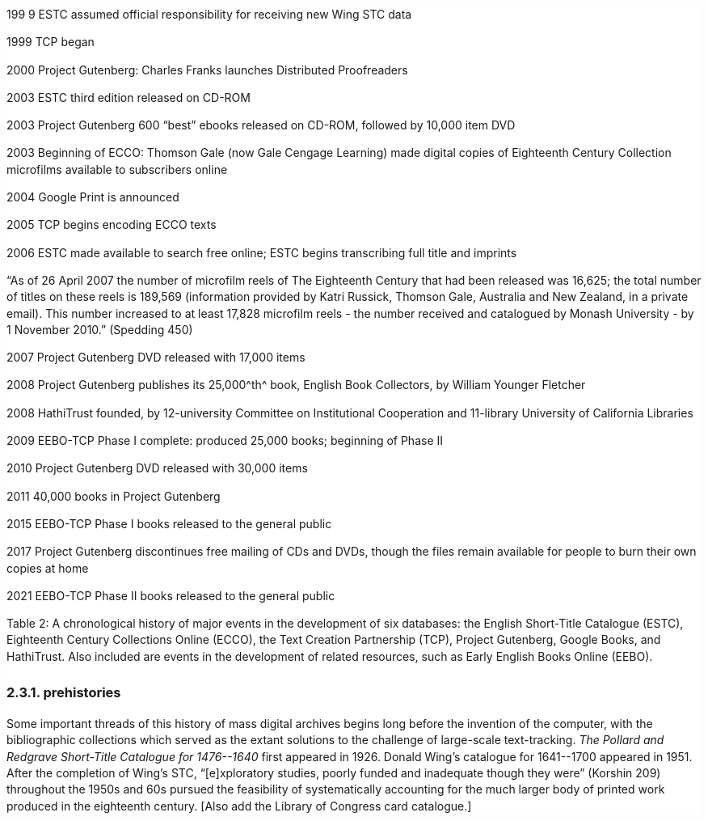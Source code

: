 199	9	ESTC assumed official responsibility for receiving new Wing STC data

1999	TCP began

2000	Project Gutenberg: Charles Franks launches Distributed Proofreaders

2003	ESTC third edition released on CD-ROM

2003	Project Gutenberg 600 “best” ebooks released on CD-ROM, followed by 10,000 item DVD

2003	Beginning of ECCO: Thomson Gale (now Gale Cengage Learning) made digital copies of Eighteenth Century Collection microfilms available to subscribers online

2004	Google Print is announced

2005	TCP begins encoding ECCO texts

2006	ESTC made available to search free online; ESTC begins transcribing full title and imprints

“As of 26 April 2007 the number of microfilm reels of The Eighteenth Century that had been released was 16,625; the total number of titles on these reels is 189,569 (information provided by Katri Russick, Thomson Gale, Australia and New Zealand, in a private email). This number increased to at least 17,828 microfilm reels - the number received and catalogued by Monash University - by 1 November 2010.” (Spedding 450)

2007	Project Gutenberg DVD released with 17,000 items

2008	Project Gutenberg publishes its 25,000^th^ book, English Book Collectors, by William Younger Fletcher

2008	HathiTrust founded, by 12-university Committee on Institutional Cooperation and 11-library University of California Libraries

2009	EEBO-TCP Phase I complete: produced 25,000 books; beginning of Phase II

2010	Project Gutenberg DVD released with 30,000 items

2011	40,000 books in Project Gutenberg

2015	EEBO-TCP Phase I books released to the general public

2017	Project Gutenberg discontinues free mailing of CDs and DVDs, though the files remain available for people to burn their own copies at home

2021	EEBO-TCP Phase II books released to the general public



Table 2: A chronological history of major events in the development of six databases: the English Short-Title Catalogue (ESTC), Eighteenth Century Collections Online (ECCO), the Text Creation Partnership (TCP), Project Gutenberg, Google Books, and HathiTrust. Also included are events in the development of related resources, such as Early English Books Online (EEBO).





### 2.3.1.  prehistories ###



Some important threads of this history of mass digital archives begins long before the invention of the computer, with the bibliographic collections which served as the extant solutions to the challenge of large-scale text-tracking. *The Pollard and Redgrave Short-Title Catalogue for 1476--1640* first appeared in 1926. Donald Wing’s catalogue for 1641--1700 appeared in 1951. After the completion of Wing’s STC, “\[e\]xploratory studies, poorly funded and inadequate though they were” (Korshin 209) throughout the 1950s and 60s pursued the feasibility of systematically accounting for the much larger body of printed work produced in the eighteenth century. \[Also add the Library of Congress card catalogue.\]

